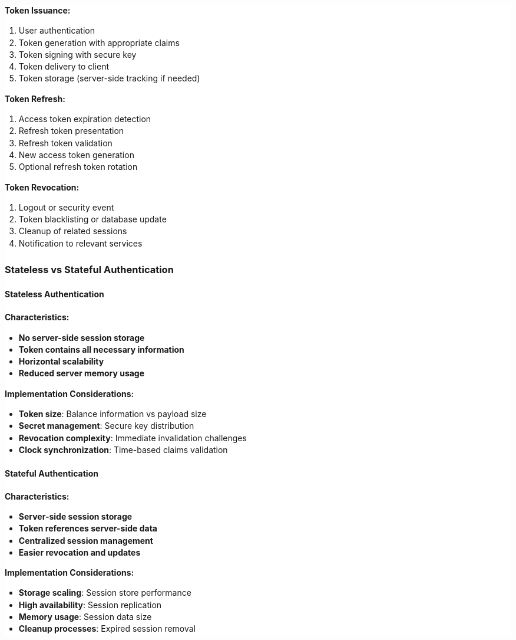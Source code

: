 **Token Issuance:**

1. User authentication
2. Token generation with appropriate claims
3. Token signing with secure key
4. Token delivery to client
5. Token storage (server-side tracking if needed)

**Token Refresh:**

1. Access token expiration detection
2. Refresh token presentation
3. Refresh token validation
4. New access token generation
5. Optional refresh token rotation

**Token Revocation:**

1. Logout or security event
2. Token blacklisting or database update
3. Cleanup of related sessions
4. Notification to relevant services

### Stateless vs Stateful Authentication

#### Stateless Authentication

**Characteristics:**

- **No server-side session storage**
- **Token contains all necessary information**
- **Horizontal scalability**
- **Reduced server memory usage**

**Implementation Considerations:**

- **Token size**: Balance information vs payload size
- **Secret management**: Secure key distribution
- **Revocation complexity**: Immediate invalidation challenges
- **Clock synchronization**: Time-based claims validation

#### Stateful Authentication

**Characteristics:**

- **Server-side session storage**
- **Token references server-side data**
- **Centralized session management**
- **Easier revocation and updates**

**Implementation Considerations:**

- **Storage scaling**: Session store performance
- **High availability**: Session replication
- **Memory usage**: Session data size
- **Cleanup processes**: Expired session removal
